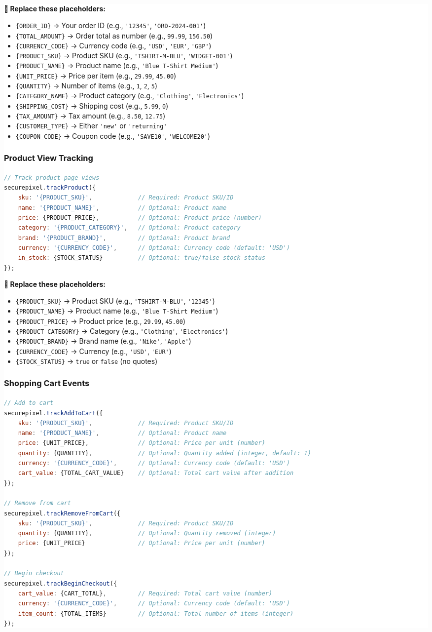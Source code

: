 **📝 Replace these placeholders:**
- `{ORDER_ID}` → Your order ID (e.g., `'12345'`, `'ORD-2024-001'`)
- `{TOTAL_AMOUNT}` → Order total as number (e.g., `99.99`, `156.50`)
- `{CURRENCY_CODE}` → Currency code (e.g., `'USD'`, `'EUR'`, `'GBP'`)
- `{PRODUCT_SKU}` → Product SKU (e.g., `'TSHIRT-M-BLU'`, `'WIDGET-001'`)
- `{PRODUCT_NAME}` → Product name (e.g., `'Blue T-Shirt Medium'`)
- `{UNIT_PRICE}` → Price per item (e.g., `29.99`, `45.00`)
- `{QUANTITY}` → Number of items (e.g., `1`, `2`, `5`)
- `{CATEGORY_NAME}` → Product category (e.g., `'Clothing'`, `'Electronics'`)
- `{SHIPPING_COST}` → Shipping cost (e.g., `5.99`, `0`)
- `{TAX_AMOUNT}` → Tax amount (e.g., `8.50`, `12.75`)
- `{CUSTOMER_TYPE}` → Either `'new'` or `'returning'`
- `{COUPON_CODE}` → Coupon code (e.g., `'SAVE10'`, `'WELCOME20'`)

### Product View Tracking
```javascript
// Track product page views
securepixel.trackProduct({
    sku: '{PRODUCT_SKU}',             // Required: Product SKU/ID
    name: '{PRODUCT_NAME}',           // Optional: Product name
    price: {PRODUCT_PRICE},           // Optional: Product price (number)
    category: '{PRODUCT_CATEGORY}',   // Optional: Product category
    brand: '{PRODUCT_BRAND}',         // Optional: Product brand
    currency: '{CURRENCY_CODE}',      // Optional: Currency code (default: 'USD')
    in_stock: {STOCK_STATUS}          // Optional: true/false stock status
});
```

**📝 Replace these placeholders:**
- `{PRODUCT_SKU}` → Product SKU (e.g., `'TSHIRT-M-BLU'`, `'12345'`)
- `{PRODUCT_NAME}` → Product name (e.g., `'Blue T-Shirt Medium'`)
- `{PRODUCT_PRICE}` → Product price (e.g., `29.99`, `45.00`)
- `{PRODUCT_CATEGORY}` → Category (e.g., `'Clothing'`, `'Electronics'`)
- `{PRODUCT_BRAND}` → Brand name (e.g., `'Nike'`, `'Apple'`)
- `{CURRENCY_CODE}` → Currency (e.g., `'USD'`, `'EUR'`)
- `{STOCK_STATUS}` → `true` or `false` (no quotes)

### Shopping Cart Events
```javascript
// Add to cart
securepixel.trackAddToCart({
    sku: '{PRODUCT_SKU}',             // Required: Product SKU/ID
    name: '{PRODUCT_NAME}',           // Optional: Product name
    price: {UNIT_PRICE},              // Optional: Price per unit (number)
    quantity: {QUANTITY},             // Optional: Quantity added (integer, default: 1)
    currency: '{CURRENCY_CODE}',      // Optional: Currency code (default: 'USD')
    cart_value: {TOTAL_CART_VALUE}    // Optional: Total cart value after addition
});

// Remove from cart
securepixel.trackRemoveFromCart({
    sku: '{PRODUCT_SKU}',             // Required: Product SKU/ID
    quantity: {QUANTITY},             // Optional: Quantity removed (integer)
    price: {UNIT_PRICE}               // Optional: Price per unit (number)
});

// Begin checkout
securepixel.trackBeginCheckout({
    cart_value: {CART_TOTAL},         // Required: Total cart value (number)
    currency: '{CURRENCY_CODE}',      // Optional: Currency code (default: 'USD')
    item_count: {TOTAL_ITEMS}         // Optional: Total number of items (integer)
});
```
